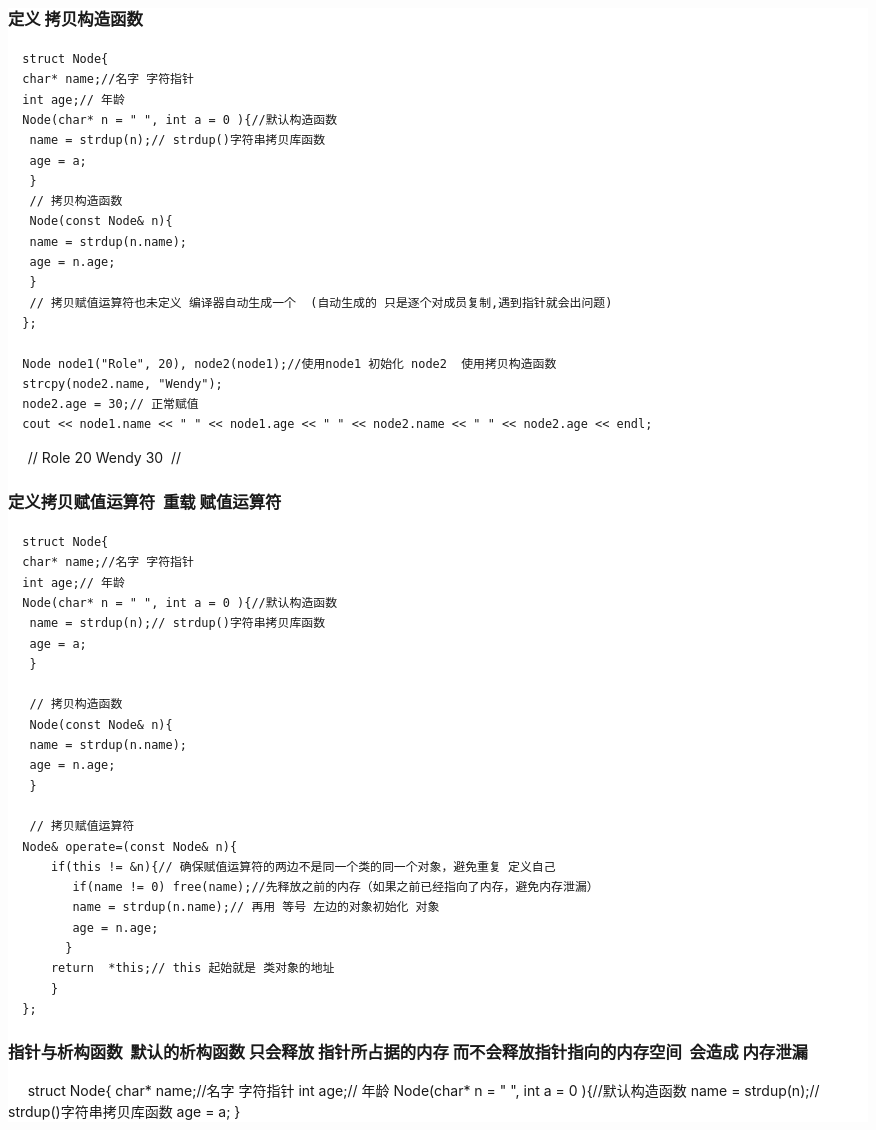 
###  定义 拷贝构造函数 
      struct Node{
      char* name;//名字 字符指针
      int age;// 年龄
      Node(char* n = " ", int a = 0 ){//默认构造函数
       name = strdup(n);// strdup()字符串拷贝库函数
       age = a;
       }
       // 拷贝构造函数
       Node(const Node& n){
       name = strdup(n.name);
       age = n.age;
       }
       // 拷贝赋值运算符也未定义 编译器自动生成一个  (自动生成的 只是逐个对成员复制,遇到指针就会出问题)
      };

      Node node1("Role", 20), node2(node1);//使用node1 初始化 node2  使用拷贝构造函数
      strcpy(node2.name, "Wendy");
      node2.age = 30;// 正常赋值
      cout << node1.name << " " << node1.age << " " << node2.name << " " << node2.age << endl;
      // Role  20  Wendy  30  // 
      
### 定义拷贝赋值运算符  重载 赋值运算符
      struct Node{
      char* name;//名字 字符指针
      int age;// 年龄
      Node(char* n = " ", int a = 0 ){//默认构造函数
       name = strdup(n);// strdup()字符串拷贝库函数
       age = a;
       }
       
       // 拷贝构造函数
       Node(const Node& n){
       name = strdup(n.name);
       age = n.age;
       }
       
       // 拷贝赋值运算符
      Node& operate=(const Node& n){
          if(this != &n){// 确保赋值运算符的两边不是同一个类的同一个对象，避免重复 定义自己
             if(name != 0) free(name);//先释放之前的内存（如果之前已经指向了内存，避免内存泄漏）
             name = strdup(n.name);// 再用 等号 左边的对象初始化 对象
             age = n.age;
            }
          return  *this;// this 起始就是 类对象的地址
          }
      };

### 指针与析构函数  默认的析构函数 只会释放 指针所占据的内存 而不会释放指针指向的内存空间  会造成 内存泄漏
      struct Node{
      char* name;//名字 字符指针
      int age;// 年龄
      Node(char* n = " ", int a = 0 ){//默认构造函数
       name = strdup(n);// strdup()字符串拷贝库函数
       age = a;
       }
       